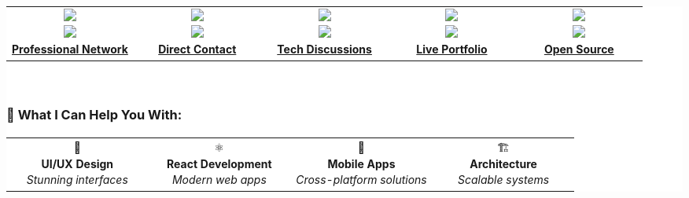   <table>
    <tr>
      <td align="center" width="20%">
        <a href="https://linkedin.com/in/stephen-mburu">
          <img src="https://img.shields.io/badge/LinkedIn-0077B5?style=for-the-badge&logo=linkedin&logoColor=white" />
          <br/><img src="https://img.icons8.com/fluency/48/000000/linkedin.png" width="40"/>
          <br/><strong>Professional Network</strong>
        </a>
      </td>
      <td align="center" width="20%">
        <a href="mailto:mburustephen167@gmail.com">
          <img src="https://img.shields.io/badge/Gmail-D14836?style=for-the-badge&logo=gmail&logoColor=white" />
          <br/><img src="https://img.icons8.com/fluency/48/000000/gmail.png" width="40"/>
          <br/><strong>Direct Contact</strong>
        </a>
      </td>
      <td align="center" width="20%">
        <a href="https://twitter.com/stephen_mburu">
          <img src="https://img.shields.io/badge/Twitter-1DA1F2?style=for-the-badge&logo=twitter&logoColor=white" />
          <br/><img src="https://img.icons8.com/fluency/48/000000/twitter.png" width="40"/>
          <br/><strong>Tech Discussions</strong>
        </a>
      </td>
      <td align="center" width="20%">
        <a href="https://mac254.dev">
          <img src="https://img.shields.io/badge/Portfolio-FF6B35?style=for-the-badge&logo=google-chrome&logoColor=white" />
          <br/><img src="https://img.icons8.com/fluency/48/000000/domain.png" width="40"/>
          <br/><strong>Live Portfolio</strong>
        </a>
      </td>
      <td align="center" width="20%">
        <a href="https://github.com/mac254">
          <img src="https://img.shields.io/badge/GitHub-100000?style=for-the-badge&logo=github&logoColor=white" />
          <br/><img src="https://img.icons8.com/fluency/48/000000/github.png" width="40"/>
          <br/><strong>Open Source</strong>
        </a>
      </td>
    </tr>
  </table>
  
  <br/>
  
  <h3>💬 <strong>What I Can Help You With:</strong></h3>
  
  <table>
    <tr>
      <td align="center" width="25%">
        🎨<br/><strong>UI/UX Design</strong><br/><em>Stunning interfaces</em>
      </td>
      <td align="center" width="25%">
        ⚛️<br/><strong>React Development</strong><br/><em>Modern web apps</em>
      </td>
      <td align="center" width="25%">
        📱<br/><strong>Mobile Apps</strong><br/><em>Cross-platform solutions</em>
      </td>
      <td align="center" width="25%">
        🏗️<br/><strong>Architecture</strong><br/><em>Scalable systems</em>
      </td>
    </tr>
